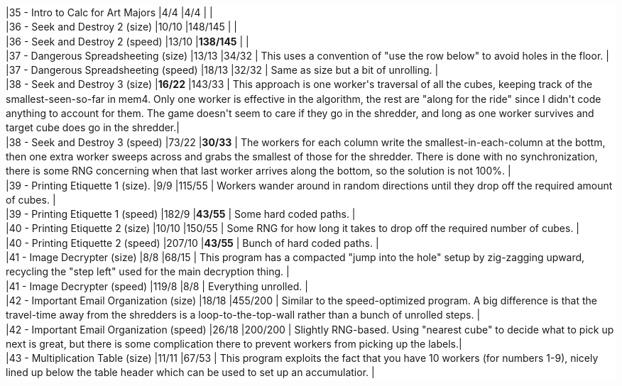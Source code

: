 |35 - Intro to Calc for Art Majors              |4/4            |4/4            |                                                           |                                                                                                                                                            
|36 - Seek and Destroy 2 (size)                 |10/10          |148/145        |                                                           |                                                                                                                                                            
|36 - Seek and Destroy 2 (speed)                |13/10          |**138/145**    |                                                           |                                                                                                                                                            
|37 - Dangerous Spreadsheeting (size)           |13/13          |34/32          | This uses a convention of "use the row below" to avoid holes in the floor. |                                                                                                                                                            
|37 - Dangerous Spreadsheeting (speed)          |18/13          |32/32          | Same as size but a bit of unrolling. |                                                                                                                                                            
|38 - Seek and Destroy 3 (size)                 |**16/22**      |143/33         | This approach is one worker's traversal of all the cubes, keeping track of the smallest-seen-so-far in mem4. Only one worker is effective in the algorithm, the rest are "along for the ride" since I didn't code anything to account for them. The game doesn't seem to care if they go in the shredder, and long as one worker survives and target cube does go in the shredder.|                                                                                                                                                            
|38 - Seek and Destroy 3 (speed)                |73/22          |**30/33**      | The workers for each column write the smallest-in-each-column at the bottm, then one extra worker sweeps across and grabs the smallest of those for the shredder. There is done with no synchronization, there is some RNG concerning when that last worker arrives along the bottom, so the solution is not 100%. |                                                                                                                                                            
|39 - Printing Etiquette 1 (size).              |9/9            |115/55         | Workers wander around in random directions until they drop off the required amount of cubes. |                                                                                                                                                            
|39 - Printing Etiquette 1 (speed)              |182/9          |**43/55**      | Some hard coded paths. |                                                                                                                                                            
|40 - Printing Etiquette 2 (size)               |10/10          |150/55         | Some RNG for how long it takes to drop off the required number of cubes. |                                                                                                                                                            
|40 - Printing Etiquette 2 (speed)              |207/10         |**43/55**      | Bunch of hard coded paths. |                                                                                                                                                            
|41 - Image Decrypter (size)                    |8/8            |68/15          | This program has a compacted "jump into the hole" setup by zig-zagging upward, recycling the "step left" used for the main decryption thing.  |                                                                                                                                                            
|41 - Image Decrypter (speed)                   |119/8          |8/8            | Everything unrolled. |                                                                                                                                                            
|42 - Important Email Organization (size)       |18/18          |455/200        | Similar to the speed-optimized program. A big difference is that the travel-time away from the shredders is a loop-to-the-top-wall rather than a bunch of unrolled steps. |                                                                                                                                                            
|42 - Important Email Organization (speed)      |26/18          |200/200        | Slightly RNG-based. Using "nearest cube" to decide what to pick up next is great, but there is some complication there to prevent workers from picking up the labels.|                                                                                                                                                            
|43 - Multiplication Table (size)               |11/11          |67/53          | This program exploits the fact that you have 10 workers (for numbers 1-9), nicely lined up below the table header which can be used to set up an accumulatior. |                                                                                                                                                            